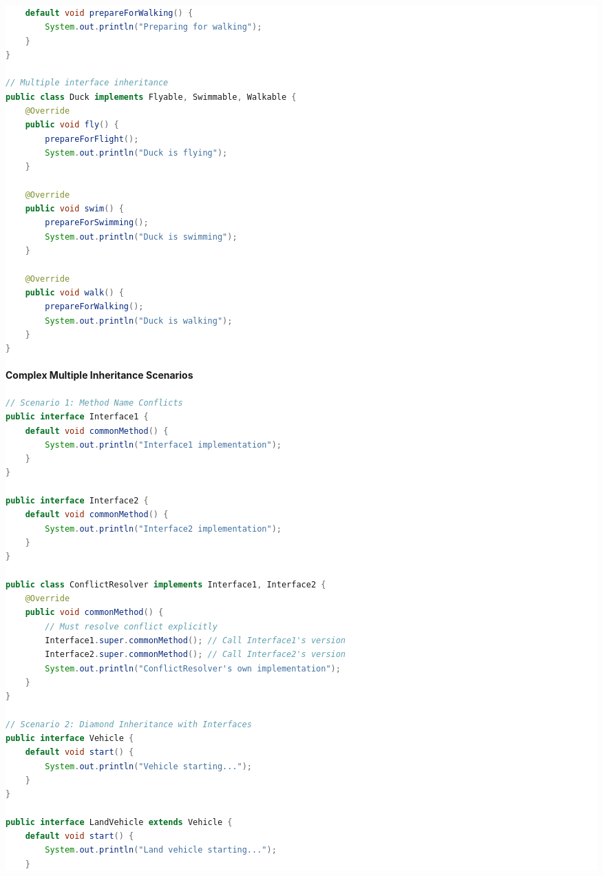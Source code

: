 ```java
    default void prepareForWalking() {
        System.out.println("Preparing for walking");
    }
}

// Multiple interface inheritance
public class Duck implements Flyable, Swimmable, Walkable {
    @Override
    public void fly() {
        prepareForFlight();
        System.out.println("Duck is flying");
    }
    
    @Override
    public void swim() {
        prepareForSwimming();
        System.out.println("Duck is swimming");
    }
    
    @Override
    public void walk() {
        prepareForWalking();
        System.out.println("Duck is walking");
    }
}
```

#### Complex Multiple Inheritance Scenarios
```java
// Scenario 1: Method Name Conflicts
public interface Interface1 {
    default void commonMethod() {
        System.out.println("Interface1 implementation");
    }
}

public interface Interface2 {
    default void commonMethod() {
        System.out.println("Interface2 implementation");
    }
}

public class ConflictResolver implements Interface1, Interface2 {
    @Override
    public void commonMethod() {
        // Must resolve conflict explicitly
        Interface1.super.commonMethod(); // Call Interface1's version
        Interface2.super.commonMethod(); // Call Interface2's version
        System.out.println("ConflictResolver's own implementation");
    }
}

// Scenario 2: Diamond Inheritance with Interfaces
public interface Vehicle {
    default void start() {
        System.out.println("Vehicle starting...");
    }
}

public interface LandVehicle extends Vehicle {
    default void start() {
        System.out.println("Land vehicle starting...");
    }
```